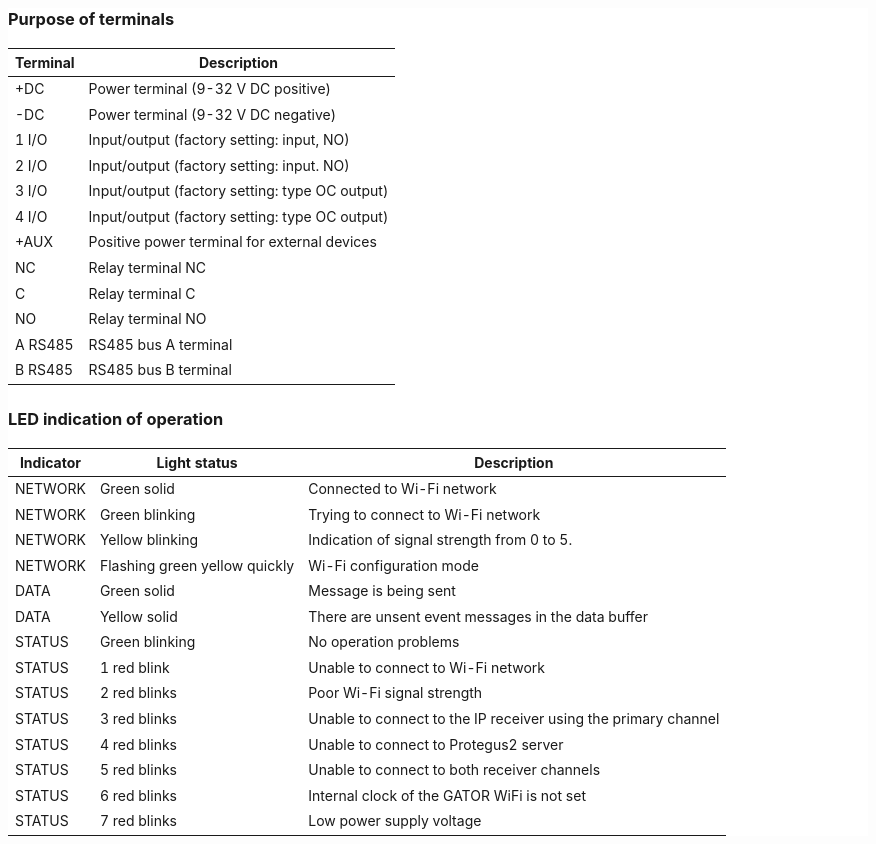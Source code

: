 ### Purpose of terminals 

| Terminal | Description |
|----------|-------------|
| +DC | Power terminal (9-32 V DC positive) |
| -DC | Power terminal (9-32 V DC negative) |
| 1 I/​O | Input/​output (factory setting: input, NO) |
| 2 I/​O | Input/​output (factory setting: input. NO) |
| 3 I/​O | Input/​output (factory setting: type OC output) |
| 4 I/​O | Input/​output (factory setting: type OC output) |
| +AUX | Positive power terminal for external devices |
| NC | Relay terminal NC |
| C | Relay terminal C |
| NO | Relay terminal NO |
| A RS485 | RS485 bus A terminal |
| B RS485 | RS485 bus B terminal |

### LED indication of operation 

| Indicator | Light status | Description |
|-----------|--------------|-------------|
| NETWORK | Green solid | Connected to Wi-Fi network |
| NETWORK | Green blinking | Trying to connect to Wi-Fi network |
| NETWORK | Yellow blinking | Indication of signal strength from 0 to 5. |
| NETWORK | Flashing green yellow quickly | Wi-Fi configuration mode |
| DATA | Green solid | Message is being sent |
| DATA | Yellow solid | There are unsent event messages in the data buffer |
| STATUS | Green blinking | No operation problems |
| STATUS | 1 red blink | Unable to connect to Wi-Fi network |
| STATUS | 2 red blinks | Poor Wi-Fi signal strength |
| STATUS | 3 red blinks | Unable to connect to the IP receiver using the primary channel |
| STATUS | 4 red blinks | Unable to connect to Protegus2 server |
| STATUS | 5 red blinks | Unable to connect to both receiver channels |
| STATUS | 6 red blinks | Internal clock of the GATOR WiFi is not set |
| STATUS | 7 red blinks | Low power supply voltage |
